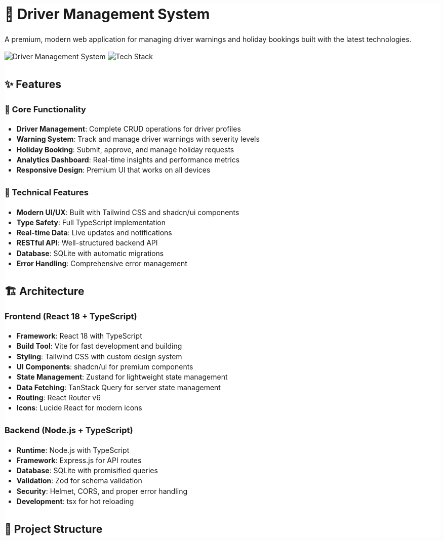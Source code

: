 # 🚗 Driver Management System

A premium, modern web application for managing driver warnings and holiday bookings built with the latest technologies.

![Driver Management System](https://img.shields.io/badge/Status-Production%20Ready-green)
![Tech Stack](https://img.shields.io/badge/Tech-React%20%7C%20TypeScript%20%7C%20Node.js-blue)

## ✨ Features

### 🎯 Core Functionality
- **Driver Management**: Complete CRUD operations for driver profiles
- **Warning System**: Track and manage driver warnings with severity levels
- **Holiday Booking**: Submit, approve, and manage holiday requests
- **Analytics Dashboard**: Real-time insights and performance metrics
- **Responsive Design**: Premium UI that works on all devices

### 🔧 Technical Features
- **Modern UI/UX**: Built with Tailwind CSS and shadcn/ui components
- **Type Safety**: Full TypeScript implementation
- **Real-time Data**: Live updates and notifications
- **RESTful API**: Well-structured backend API
- **Database**: SQLite with automatic migrations
- **Error Handling**: Comprehensive error management

## 🏗️ Architecture

### Frontend (React 18 + TypeScript)
- **Framework**: React 18 with TypeScript
- **Build Tool**: Vite for fast development and building
- **Styling**: Tailwind CSS with custom design system
- **UI Components**: shadcn/ui for premium components
- **State Management**: Zustand for lightweight state management
- **Data Fetching**: TanStack Query for server state management
- **Routing**: React Router v6
- **Icons**: Lucide React for modern icons

### Backend (Node.js + TypeScript)
- **Runtime**: Node.js with TypeScript
- **Framework**: Express.js for API routes
- **Database**: SQLite with promisified queries
- **Validation**: Zod for schema validation
- **Security**: Helmet, CORS, and proper error handling
- **Development**: tsx for hot reloading

## 📁 Project Structure
